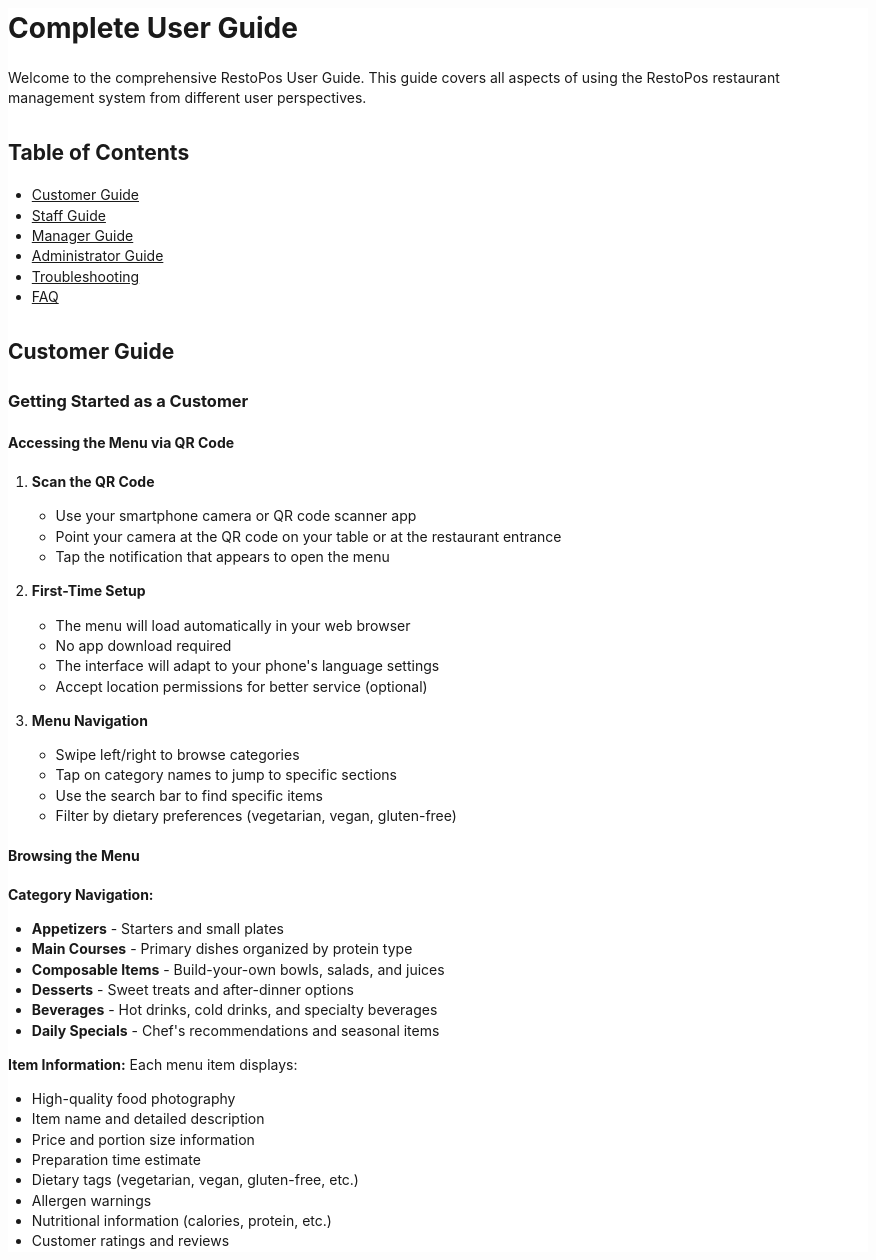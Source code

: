 # Complete User Guide

Welcome to the comprehensive RestoPos User Guide. This guide covers all aspects of using the RestoPos restaurant management system from different user perspectives.

## Table of Contents

- [Customer Guide](#customer-guide)
- [Staff Guide](#staff-guide)
- [Manager Guide](#manager-guide)
- [Administrator Guide](#administrator-guide)
- [Troubleshooting](#troubleshooting)
- [FAQ](#faq)

## Customer Guide

### Getting Started as a Customer

#### Accessing the Menu via QR Code

1. **Scan the QR Code**
   - Use your smartphone camera or QR code scanner app
   - Point your camera at the QR code on your table or at the restaurant entrance
   - Tap the notification that appears to open the menu

2. **First-Time Setup**
   - The menu will load automatically in your web browser
   - No app download required
   - The interface will adapt to your phone's language settings
   - Accept location permissions for better service (optional)

3. **Menu Navigation**
   - Swipe left/right to browse categories
   - Tap on category names to jump to specific sections
   - Use the search bar to find specific items
   - Filter by dietary preferences (vegetarian, vegan, gluten-free)

#### Browsing the Menu

**Category Navigation:**
- **Appetizers** - Starters and small plates
- **Main Courses** - Primary dishes organized by protein type
- **Composable Items** - Build-your-own bowls, salads, and juices
- **Desserts** - Sweet treats and after-dinner options
- **Beverages** - Hot drinks, cold drinks, and specialty beverages
- **Daily Specials** - Chef's recommendations and seasonal items

**Item Information:**
Each menu item displays:
- High-quality food photography
- Item name and detailed description
- Price and portion size information
- Preparation time estimate
- Dietary tags (vegetarian, vegan, gluten-free, etc.)
- Allergen warnings
- Nutritional information (calories, protein, etc.)
- Customer ratings and reviews
